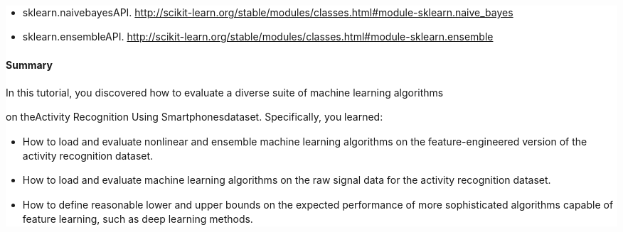 - sklearn.naivebayesAPI.
http://scikit-learn.org/stable/modules/classes.html#module-sklearn.naive_bayes

- sklearn.ensembleAPI.
http://scikit-learn.org/stable/modules/classes.html#module-sklearn.ensemble

#### Summary

In this tutorial, you discovered how to evaluate a diverse suite of
machine learning algorithms

on theActivity Recognition Using Smartphonesdataset. Specifically, you
learned:

- How to load and evaluate nonlinear and ensemble machine learning algorithms on the
feature-engineered version of the activity recognition dataset.

- How to load and evaluate machine learning algorithms on the raw signal data for the
activity recognition dataset.

- How to define reasonable lower and upper bounds on the expected performance of more
sophisticated algorithms capable of feature learning, such as deep learning methods.
